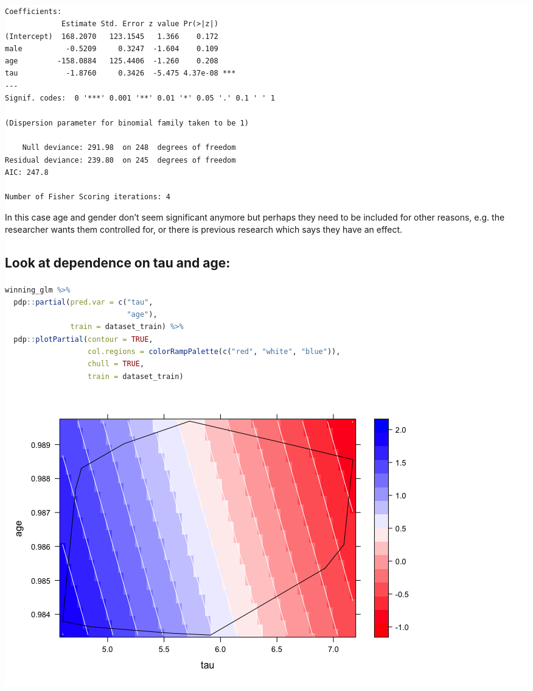     Coefficients:
                 Estimate Std. Error z value Pr(>|z|)    
    (Intercept)  168.2070   123.1545   1.366    0.172    
    male          -0.5209     0.3247  -1.604    0.109    
    age         -158.0884   125.4406  -1.260    0.208    
    tau           -1.8760     0.3426  -5.475 4.37e-08 ***
    ---
    Signif. codes:  0 '***' 0.001 '**' 0.01 '*' 0.05 '.' 0.1 ' ' 1

    (Dispersion parameter for binomial family taken to be 1)

        Null deviance: 291.98  on 248  degrees of freedom
    Residual deviance: 239.80  on 245  degrees of freedom
    AIC: 247.8

    Number of Fisher Scoring iterations: 4

In this case age and gender don’t seem significant anymore but perhaps
they need to be included for other reasons, e.g. the researcher wants
them controlled for, or there is previous research which says they have
an effect.

## Look at dependence on tau and age:

``` r
winning_glm %>% 
  pdp::partial(pred.var = c("tau", 
                            "age"),
               train = dataset_train) %>% 
  pdp::plotPartial(contour = TRUE, 
                   col.regions = colorRampPalette(c("red", "white", "blue")), 
                   chull = TRUE,
                   train = dataset_train)
```

![](Classification_Example_files/figure-gfm/unnamed-chunk-12-1.png)
